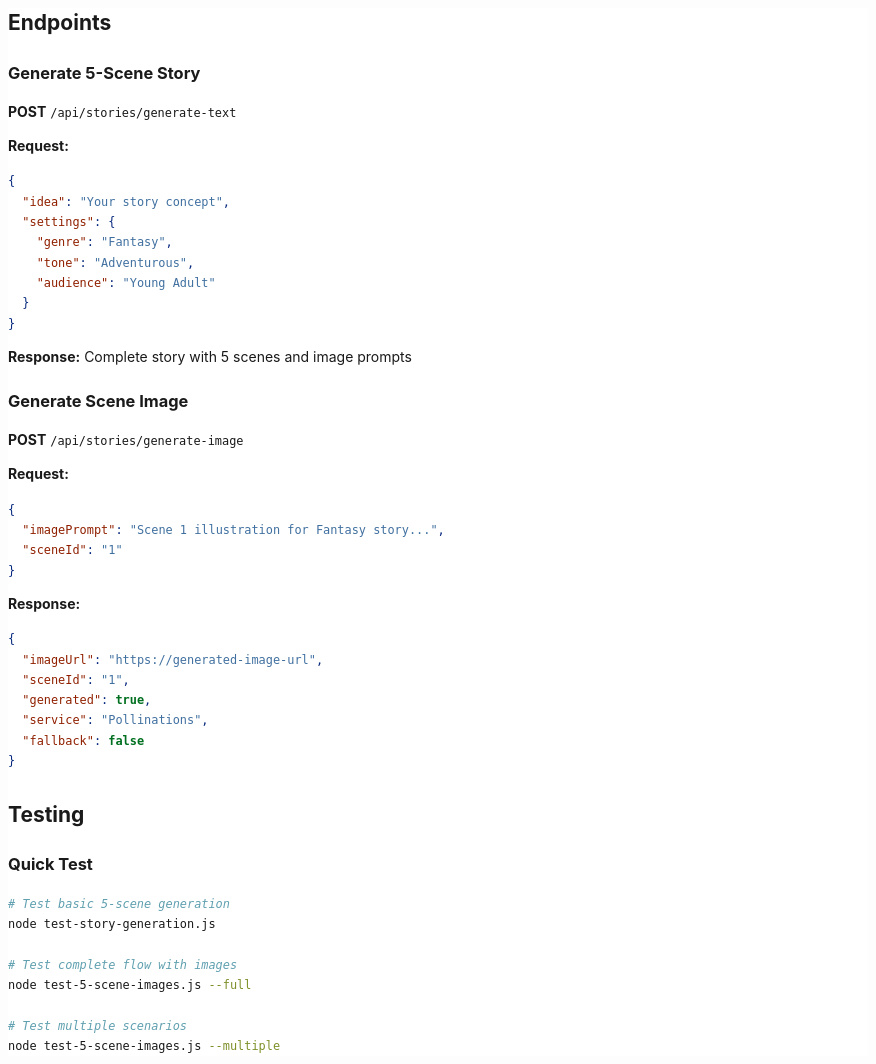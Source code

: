## Endpoints

### Generate 5-Scene Story
**POST** `/api/stories/generate-text`

**Request:**
```json
{
  "idea": "Your story concept",
  "settings": {
    "genre": "Fantasy",
    "tone": "Adventurous", 
    "audience": "Young Adult"
  }
}
```

**Response:** Complete story with 5 scenes and image prompts

### Generate Scene Image
**POST** `/api/stories/generate-image`

**Request:**
```json
{
  "imagePrompt": "Scene 1 illustration for Fantasy story...",
  "sceneId": "1"
}
```

**Response:**
```json
{
  "imageUrl": "https://generated-image-url",
  "sceneId": "1",
  "generated": true,
  "service": "Pollinations",
  "fallback": false
}
```

## Testing

### Quick Test
```bash
# Test basic 5-scene generation
node test-story-generation.js

# Test complete flow with images
node test-5-scene-images.js --full

# Test multiple scenarios
node test-5-scene-images.js --multiple
```
